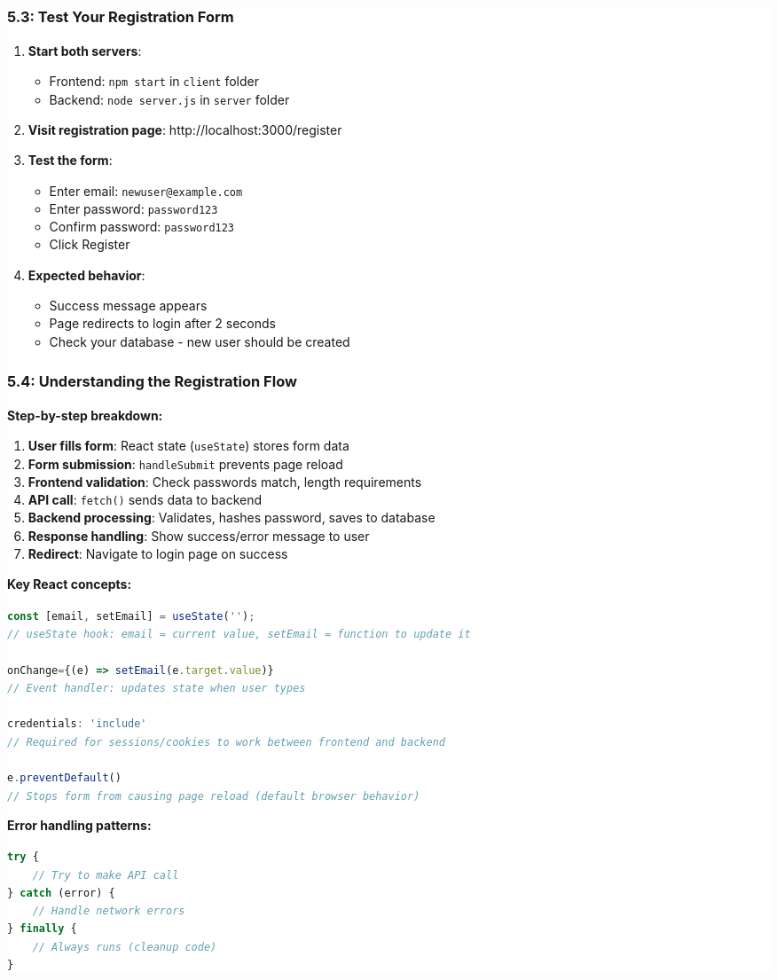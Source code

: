 ### 5.3: Test Your Registration Form

1. **Start both servers**:

    - Frontend: `npm start` in `client` folder
    - Backend: `node server.js` in `server` folder

2. **Visit registration page**: http://localhost:3000/register

3. **Test the form**:

    - Enter email: `newuser@example.com`
    - Enter password: `password123`
    - Confirm password: `password123`
    - Click Register

4. **Expected behavior**:
    - Success message appears
    - Page redirects to login after 2 seconds
    - Check your database - new user should be created

### 5.4: Understanding the Registration Flow

**Step-by-step breakdown:**

1. **User fills form**: React state (`useState`) stores form data
2. **Form submission**: `handleSubmit` prevents page reload
3. **Frontend validation**: Check passwords match, length requirements
4. **API call**: `fetch()` sends data to backend
5. **Backend processing**: Validates, hashes password, saves to database
6. **Response handling**: Show success/error message to user
7. **Redirect**: Navigate to login page on success

**Key React concepts:**

```jsx
const [email, setEmail] = useState('');
// useState hook: email = current value, setEmail = function to update it

onChange={(e) => setEmail(e.target.value)}
// Event handler: updates state when user types

credentials: 'include'
// Required for sessions/cookies to work between frontend and backend

e.preventDefault()
// Stops form from causing page reload (default browser behavior)
```

**Error handling patterns:**

```jsx
try {
	// Try to make API call
} catch (error) {
	// Handle network errors
} finally {
	// Always runs (cleanup code)
}
```
